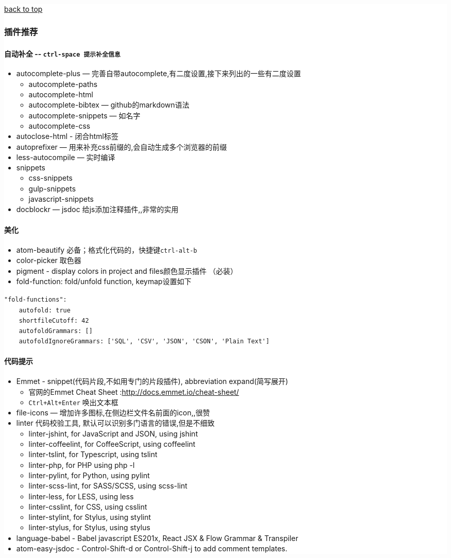 [back to top](#top)

### 插件推荐

#### 自动补全  -- `ctrl-space 提示补全信息`

- autocomplete-plus — 完善自带autocomplete,有二度设置,接下来列出的一些有二度设置
    - autocomplete-paths
    - autocomplete-html
    - autocomplete-bibtex — github的markdown语法
    - autocomplete-snippets — 如名字
    - autocomplete-css
- autoclose-html - 闭合html标签
- autoprefixer — 用来补充css前缀的,会自动生成多个浏览器的前缀
- less-autocompile — 实时编译
- snippets
    - css-snippets
    - gulp-snippets
    - javascript-snippets
- docblockr — jsdoc 给js添加注释插件,,非常的实用

#### 美化

- atom-beautify 必备；格式化代码的，快捷键`ctrl-alt-b`
- color-picker  取色器
- pigment - display colors in project and files颜色显示插件 （必装）
- fold-function:  fold/unfold function, keymap设置如下

```
"fold-functions":
    autofold: true
    shortfileCutoff: 42
    autofoldGrammars: []
    autofoldIgnoreGrammars: ['SQL', 'CSV', 'JSON', 'CSON', 'Plain Text']
```

#### 代码提示

- Emmet - snippet(代码片段,不如用专门的片段插件), abbreviation expand(简写展开) 
    - 官网的Emmet Cheat Sheet :http://docs.emmet.io/cheat-sheet/
    - `Ctrl+Alt+Enter` 唤出文本框
- file-icons — 增加许多图标,在侧边栏文件名前面的icon,,很赞
- linter 代码校验工具, 默认可以识别多门语言的错误,但是不细致
    - linter-jshint, for JavaScript and JSON, using jshint
    - linter-coffeelint, for CoffeeScript, using coffeelint
    - linter-tslint, for Typescript, using tslint
    - linter-php, for PHP using php -l
    - linter-pylint, for Python, using pylint
    - linter-scss-lint, for SASS/SCSS, using scss-lint
    - linter-less, for LESS, using less
    - linter-csslint, for CSS, using csslint
    - linter-stylint, for Stylus, using stylint
    - linter-stylus, for Stylus, using stylus
- language-babel  - Babel javascript ES201x, React JSX & Flow Grammar & Transpiler
- atom-easy-jsdoc - Control-Shift-d or Control-Shift-j to add comment templates.
